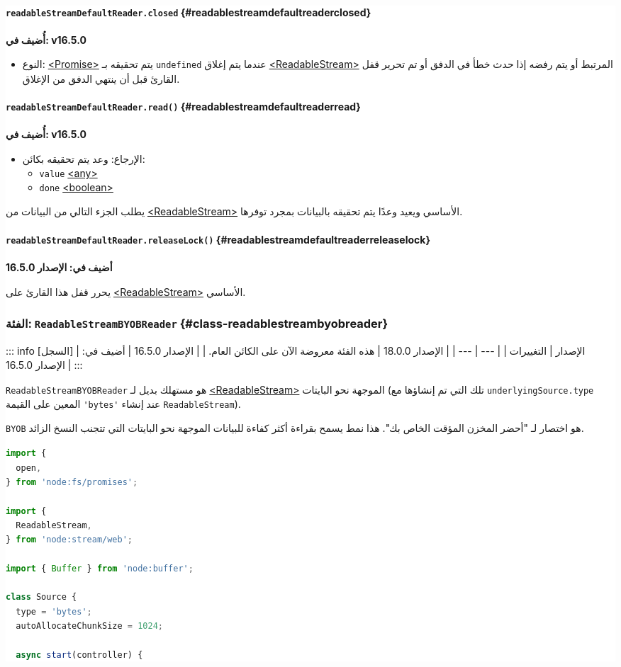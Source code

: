 #### `readableStreamDefaultReader.closed` {#readablestreamdefaultreaderclosed}

**أُضيف في: v16.5.0**

- النوع: [\<Promise\>](https://developer.mozilla.org/en-US/docs/Web/JavaScript/Reference/Global_Objects/Promise) يتم تحقيقه بـ `undefined` عندما يتم إغلاق [\<ReadableStream\>](/ar/nodejs/api/webstreams#class-readablestream) المرتبط أو يتم رفضه إذا حدث خطأ في الدفق أو تم تحرير قفل القارئ قبل أن ينتهي الدفق من الإغلاق.

#### `readableStreamDefaultReader.read()` {#readablestreamdefaultreaderread}

**أُضيف في: v16.5.0**

- الإرجاع: وعد يتم تحقيقه بكائن:
    - `value` [\<any\>](https://developer.mozilla.org/en-US/docs/Web/JavaScript/Data_structures#Data_types)
    - `done` [\<boolean\>](https://developer.mozilla.org/en-US/docs/Web/JavaScript/Data_structures#Boolean_type)
  
 

يطلب الجزء التالي من البيانات من [\<ReadableStream\>](/ar/nodejs/api/webstreams#class-readablestream) الأساسي ويعيد وعدًا يتم تحقيقه بالبيانات بمجرد توفرها.


#### `readableStreamDefaultReader.releaseLock()` {#readablestreamdefaultreaderreleaselock}

**أضيف في: الإصدار 16.5.0**

يحرر قفل هذا القارئ على [\<ReadableStream\>](/ar/nodejs/api/webstreams#class-readablestream) الأساسي.

### الفئة: `ReadableStreamBYOBReader` {#class-readablestreambyobreader}


::: info [السجل]
| الإصدار | التغييرات |
| --- | --- |
| الإصدار 18.0.0 | هذه الفئة معروضة الآن على الكائن العام. |
| الإصدار 16.5.0 | أضيف في: الإصدار 16.5.0 |
:::

`ReadableStreamBYOBReader` هو مستهلك بديل لـ [\<ReadableStream\>](/ar/nodejs/api/webstreams#class-readablestream) الموجهة نحو البايتات (تلك التي تم إنشاؤها مع `underlyingSource.type` المعين على القيمة `'bytes'` عند إنشاء `ReadableStream`).

`BYOB` هو اختصار لـ "أحضر المخزن المؤقت الخاص بك". هذا نمط يسمح بقراءة أكثر كفاءة للبيانات الموجهة نحو البايتات التي تتجنب النسخ الزائد.

```js [ESM]
import {
  open,
} from 'node:fs/promises';

import {
  ReadableStream,
} from 'node:stream/web';

import { Buffer } from 'node:buffer';

class Source {
  type = 'bytes';
  autoAllocateChunkSize = 1024;

  async start(controller) {
```
